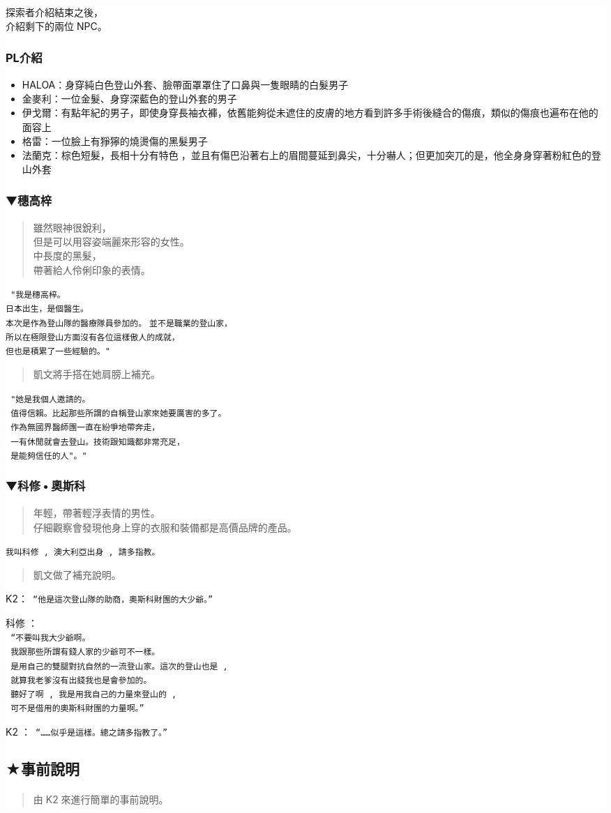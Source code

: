    探索者介紹結束之後，  
   介紹剩下的兩位 NPC。  

   ### PL介紹
   - HALOA：身穿純白色登山外套、臉帶面罩罩住了口鼻與一隻眼睛的白髮男子
   - 金麥利：一位金髮、身穿深藍色的登山外套的男子
   - 伊戈爾：有點年紀的男子，即使身穿長袖衣褲，依舊能夠從未遮住的皮膚的地方看到許多手術後縫合的傷痕，類似的傷痕也遍布在他的面容上
   - 格雷：一位臉上有猙獰的燒燙傷的黑髮男子
   - 法蘭克：棕色短髮，長相十分有特色 ，並且有傷巴沿著右上的眉間蔓延到鼻尖，十分嚇人；但更加突兀的是，他全身身穿著粉紅色的登山外套


### ▼穗高梓
   > 雖然眼神很銳利，  
   > 但是可以用容姿端麗來形容的女性。  
   > 中長度的黑髮，  
   > 帶著給人伶俐印象的表情。  

   ` "我是穗高梓。`  
   `日本出生，是個醫生。`  
   `本次是作為登山隊的醫療隊員參加的。` 
   `並不是職業的登山家，`   
   `所以在極限登山方面沒有各位這樣傲人的成就，`  
   `但也是積累了一些經驗的。"`


   > 凱文將手搭在她肩膀上補充。  

   
   ` "她是我個人邀請的。`  
   ` 值得信賴。比起那些所謂的自稱登山家來她要厲害的多了。`  
   ` 作為無國界醫師團一直在紛爭地帶奔走，`  
   ` 一有休閒就會去登山。技術跟知識都非常充足，`  
   ` 是能夠信任的人"。"`



### ▼科修 • 奧斯科
   > 年輕，帶著輕浮表情的男性。  
   > 仔細觀察會發現他身上穿的衣服和裝備都是高價品牌的產品。  

   `我叫科修 , 澳大利亞出身 , 請多指教。`

   > 凱文做了補充說明。  

   K2：` “他是這次登山隊的助商，奧斯科財團的大少爺。”`  

   科修 ：  
   ` “不要叫我大少爺啊。`  
   ` 我跟那些所謂有錢人家的少爺可不一樣。`  
   ` 是用自己的雙腿對抗自然的一流登山家。這次的登山也是 ,`  
   ` 就算我老爹沒有出錢我也是會參加的。`  
   ` 聽好了啊 , 我是用我自己的力量來登山的 ,`  
   ` 可不是借用的奧斯科財團的力量啊。”`  

   K2 ：` “……似乎是這樣。總之請多指教了。”`  

## ★事前說明
   > 由 K2 來進行簡單的事前說明。

